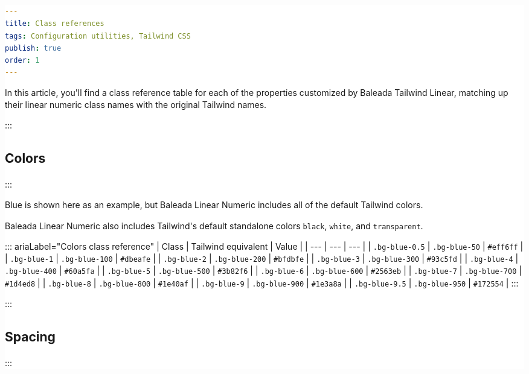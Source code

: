 ```yaml
---
title: Class references
tags: Configuration utilities, Tailwind CSS
publish: true
order: 1
---
```


In this article, you'll find a class reference table for each of the properties customized by Baleada Tailwind Linear, matching up their linear numeric class names with the original Tailwind names.




:::
## Colors
:::

Blue is shown here as an example, but Baleada Linear Numeric includes all of the default Tailwind colors.

Baleada Linear Numeric also includes Tailwind's default standalone colors `black`, `white`, and `transparent`.

::: ariaLabel="Colors class reference"
| Class | Tailwind equivalent | Value |
| --- | --- | --- |
| `.bg-blue-0.5` | `.bg-blue-50` | `#eff6ff` |
| `.bg-blue-1` | `.bg-blue-100` | `#dbeafe` |
| `.bg-blue-2` | `.bg-blue-200` | `#bfdbfe` |
| `.bg-blue-3` | `.bg-blue-300` | `#93c5fd` |
| `.bg-blue-4` | `.bg-blue-400` | `#60a5fa` |
| `.bg-blue-5` | `.bg-blue-500` | `#3b82f6` |
| `.bg-blue-6` | `.bg-blue-600` | `#2563eb` |
| `.bg-blue-7` | `.bg-blue-700` | `#1d4ed8` |
| `.bg-blue-8` | `.bg-blue-800` | `#1e40af` |
| `.bg-blue-9` | `.bg-blue-900` | `#1e3a8a` |
| `.bg-blue-9.5` | `.bg-blue-950` | `#172554` |
:::


:::
## Spacing
:::
